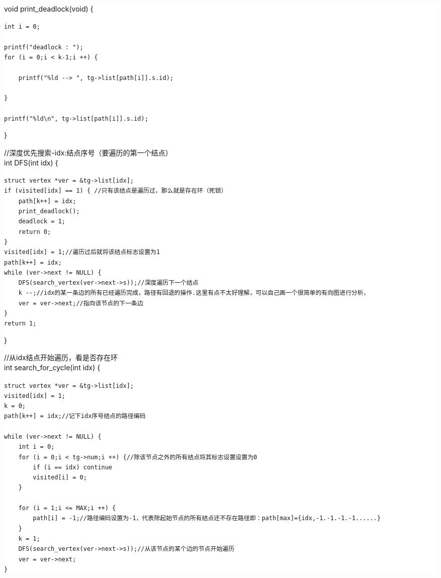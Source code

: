 void print_deadlock(void) {  
  
	int i = 0;  
  
	printf("deadlock : ");  
	for (i = 0;i < k-1;i ++) {  
  
		printf("%ld --> ", tg->list[path[i]].s.id);  
  
	}  
  
	printf("%ld\n", tg->list[path[i]].s.id);  
  
}  
  
//深度优先搜索-idx:结点序号（要遍历的第一个结点）  
int DFS(int idx) {  
  
	struct vertex *ver = &tg->list[idx];  
	if (visited[idx] == 1) { //只有该结点是遍历过，那么就是存在环（死锁）  
		path[k++] = idx;  
		print_deadlock();  
		deadlock = 1;  
		return 0;  
	}  
	visited[idx] = 1;//遍历过后就将该结点标志设置为1  
	path[k++] = idx;  
	while (ver->next != NULL) {  
		DFS(search_vertex(ver->next->s));//深度遍历下一个结点  
		k --;//idx的某一条边的所有已经遍历完成，路径有回退的操作.这里有点不太好理解，可以自己画一个很简单的有向图进行分析，  
		ver = ver->next;//指向该节点的下一条边  
	}  
	return 1;  
  
}  
  
//从idx结点开始遍历，看是否存在环  
int search_for_cycle(int idx) {  
  
	struct vertex *ver = &tg->list[idx];  
	visited[idx] = 1;  
	k = 0;  
	path[k++] = idx;//记下idx序号结点的路径编码  
  
	while (ver->next != NULL) {  
		int i = 0;  
		for (i = 0;i < tg->num;i ++) {//除该节点之外的所有结点将其标志设置设置为0  
			if (i == idx) continue  
			visited[i] = 0;  
		}  
  
		for (i = 1;i <= MAX;i ++) {  
			path[i] = -1;//路径编码设置为-1，代表除起始节点的所有结点还不存在路径即：path[max]={idx,-1.-1.-1.-1......}  
		}  
		k = 1;  
		DFS(search_vertex(ver->next->s));//从该节点的某个边的节点开始遍历  
		ver = ver->next;  
	}  
  